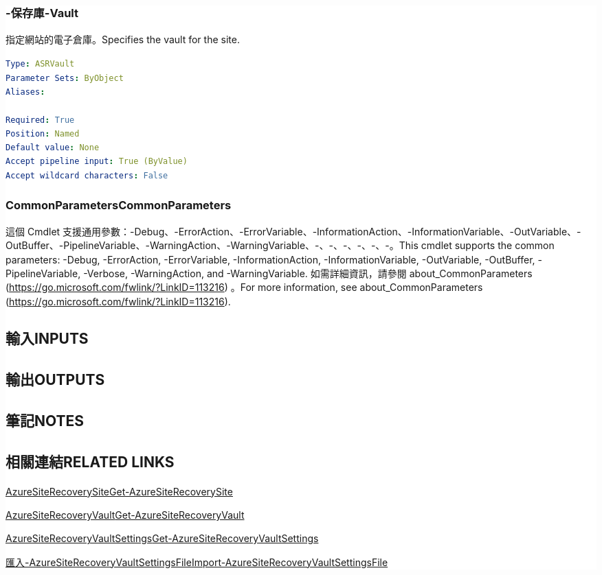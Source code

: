 ### <span data-ttu-id="74061-132">-保存庫</span><span class="sxs-lookup"><span data-stu-id="74061-132">-Vault</span></span>
<span data-ttu-id="74061-133">指定網站的電子倉庫。</span><span class="sxs-lookup"><span data-stu-id="74061-133">Specifies the vault for the site.</span></span>

```yaml
Type: ASRVault
Parameter Sets: ByObject
Aliases: 

Required: True
Position: Named
Default value: None
Accept pipeline input: True (ByValue)
Accept wildcard characters: False
```

### <span data-ttu-id="74061-134">CommonParameters</span><span class="sxs-lookup"><span data-stu-id="74061-134">CommonParameters</span></span>
<span data-ttu-id="74061-135">這個 Cmdlet 支援通用參數：-Debug、-ErrorAction、-ErrorVariable、-InformationAction、-InformationVariable、-OutVariable、-OutBuffer、-PipelineVariable、-WarningAction、-WarningVariable、-、-、-、-、-、-。</span><span class="sxs-lookup"><span data-stu-id="74061-135">This cmdlet supports the common parameters: -Debug, -ErrorAction, -ErrorVariable, -InformationAction, -InformationVariable, -OutVariable, -OutBuffer, -PipelineVariable, -Verbose, -WarningAction, and -WarningVariable.</span></span> <span data-ttu-id="74061-136">如需詳細資訊，請參閱 about_CommonParameters (https://go.microsoft.com/fwlink/?LinkID=113216) 。</span><span class="sxs-lookup"><span data-stu-id="74061-136">For more information, see about_CommonParameters (https://go.microsoft.com/fwlink/?LinkID=113216).</span></span>

## <span data-ttu-id="74061-137">輸入</span><span class="sxs-lookup"><span data-stu-id="74061-137">INPUTS</span></span>

## <span data-ttu-id="74061-138">輸出</span><span class="sxs-lookup"><span data-stu-id="74061-138">OUTPUTS</span></span>

## <span data-ttu-id="74061-139">筆記</span><span class="sxs-lookup"><span data-stu-id="74061-139">NOTES</span></span>

## <span data-ttu-id="74061-140">相關連結</span><span class="sxs-lookup"><span data-stu-id="74061-140">RELATED LINKS</span></span>

[<span data-ttu-id="74061-141">AzureSiteRecoverySite</span><span class="sxs-lookup"><span data-stu-id="74061-141">Get-AzureSiteRecoverySite</span></span>](./Get-AzureSiteRecoverySite.md)

[<span data-ttu-id="74061-142">AzureSiteRecoveryVault</span><span class="sxs-lookup"><span data-stu-id="74061-142">Get-AzureSiteRecoveryVault</span></span>](./Get-AzureSiteRecoveryVault.md)

[<span data-ttu-id="74061-143">AzureSiteRecoveryVaultSettings</span><span class="sxs-lookup"><span data-stu-id="74061-143">Get-AzureSiteRecoveryVaultSettings</span></span>](./Get-AzureSiteRecoveryVaultSettings.md)

[<span data-ttu-id="74061-144">匯入-AzureSiteRecoveryVaultSettingsFile</span><span class="sxs-lookup"><span data-stu-id="74061-144">Import-AzureSiteRecoveryVaultSettingsFile</span></span>](./Import-AzureSiteRecoveryVaultSettingsFile.md)


